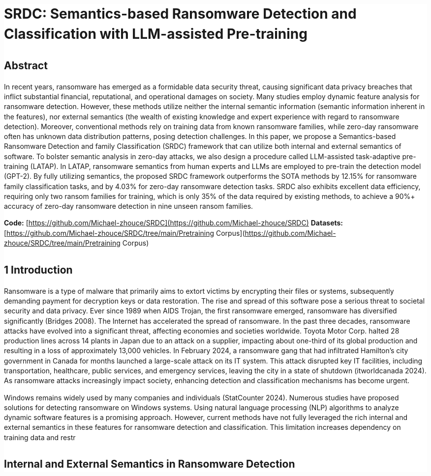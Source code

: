 # SRDC: Semantics-based Ransomware Detection and Classification with LLM-assisted Pre-training

## Abstract

In recent years, ransomware has emerged as a formidable data security threat, causing significant data privacy breaches that inflict substantial financial, reputational, and operational damages on society. Many studies employ dynamic feature analysis for ransomware detection. However, these methods utilize neither the internal semantic information (semantic information inherent in the features), nor external semantics (the wealth of existing knowledge and expert experience with regard to ransomware detection). Moreover, conventional methods rely on training data from known ransomware families, while zero-day ransomware often has unknown data distribution patterns, posing detection challenges. In this paper, we propose a Semantics-based Ransomware Detection and family Classification (SRDC) framework that can utilize both internal and external semantics of software. To bolster semantic analysis in zero-day attacks, we also design a procedure called LLM-assisted task-adaptive pre-training (LATAP). In LATAP, ransomware semantics from human experts and LLMs are employed to pre-train the detection model (GPT-2). By fully utilizing semantics, the proposed SRDC framework outperforms the SOTA methods by 12.15% for ransomware family classification tasks, and by 4.03% for zero-day ransomware detection tasks. SRDC also exhibits excellent data efficiency, requiring only two ransom families for training, which is only 35% of the data required by existing methods, to achieve a 90%+ accuracy of zero-day ransomware detection in nine unseen ransom families.

**Code:** [https://github.com/Michael-zhouce/SRDC](https://github.com/Michael-zhouce/SRDC)
**Datasets:** [https://github.com/Michael-zhouce/SRDC/tree/main/Pretraining Corpus](https://github.com/Michael-zhouce/SRDC/tree/main/Pretraining Corpus)

## 1 Introduction

Ransomware is a type of malware that primarily aims to extort victims by encrypting their files or systems, subsequently demanding payment for decryption keys or data restoration. The rise and spread of this software pose a serious threat to societal security and data privacy. Ever since 1989 when AIDS Trojan, the first ransomware emerged, ransomware has diversified significantly (Bridges 2008). The Internet has accelerated the spread of ransomware. In the past three decades, ransomware attacks have evolved into a significant threat, affecting economies and societies worldwide. Toyota Motor Corp. halted 28 production lines across 14 plants in Japan due to an attack on a supplier, impacting about one-third of its global production and resulting in a loss of approximately 13,000 vehicles. In February 2024, a ransomware gang that had infiltrated Hamilton’s city government in Canada for months launched a large-scale attack on its IT system. This attack disrupted key IT facilities, including transportation, healthcare, public services, and emergency services, leaving the city in a state of shutdown (itworldcanada 2024). As ransomware attacks increasingly impact society, enhancing detection and classification mechanisms has become urgent.

Windows remains widely used by many companies and individuals (StatCounter 2024). Numerous studies have proposed solutions for detecting ransomware on Windows systems. Using natural language processing (NLP) algorithms to analyze dynamic software features is a promising approach. However, current methods have not fully leveraged the rich internal and external semantics in these features for ransomware detection and classification. This limitation increases dependency on training data and restr

## Internal and External Semantics in Ransomware Detection
